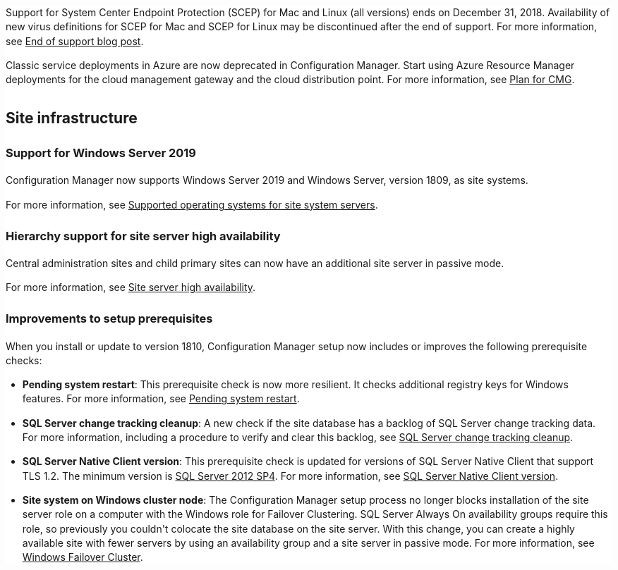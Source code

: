 Support for System Center Endpoint Protection (SCEP) for Mac and Linux (all versions) ends on December 31, 2018. Availability of new virus definitions for SCEP for Mac and SCEP for Linux may be discontinued after the end of support. For more information, see [End of support blog post](https://techcommunity.microsoft.com/t5/configuration-manager-blog/end-of-support-for-scep-for-mac-and-scep-for-linux-on-december/ba-p/286257).

Classic service deployments in Azure are now deprecated in Configuration Manager. Start using Azure Resource Manager deployments for the cloud management gateway and the cloud distribution point. For more information, see [Plan for CMG](../../clients/manage/cmg/plan-cloud-management-gateway.md#azure-resource-manager).



## <a name="bkmk_infra"></a> Site infrastructure

### Support for Windows Server 2019


Configuration Manager now supports Windows Server 2019 and Windows Server, version 1809, as site systems.

For more information, see [Supported operating systems for site system servers](../configs/supported-operating-systems-for-site-system-servers.md).


### Hierarchy support for site server high availability


Central administration sites and child primary sites can now have an additional site server in passive mode.

For more information, see [Site server high availability](../../servers/deploy/configure/site-server-high-availability.md).


### Improvements to setup prerequisites

When you install or update to version 1810, Configuration Manager setup now includes or improves the following prerequisite checks:

- **Pending system restart**: This prerequisite check is now more resilient. It checks additional registry keys for Windows features. For more information, see [Pending system restart](../../servers/deploy/install/list-of-prerequisite-checks.md#pending-system-restart).   

- **SQL Server change tracking cleanup**: A new check if the site database has a backlog of SQL Server change tracking data. For more information, including a procedure to verify and clear this backlog, see [SQL Server change tracking cleanup](../../servers/deploy/install/list-of-prerequisite-checks.md#bkmk_changetracking).   

- **SQL Server Native Client version**: This prerequisite check is updated for versions of SQL Server Native Client that support TLS 1.2. The minimum version is [SQL Server 2012 SP4](https://www.microsoft.com/download/details.aspx?id=50402). For more information, see [SQL Server Native Client version](../../servers/deploy/install/list-of-prerequisite-checks.md#sql-server-native-client).   

- **Site system on Windows cluster node**: The Configuration Manager setup process no longer blocks installation of the site server role on a computer with the Windows role for Failover Clustering. SQL Server Always On availability groups require this role, so previously you couldn't colocate the site database on the site server. With this change, you can create a highly available site with fewer servers by using an availability group and a site server in passive mode. For more information, see [Windows Failover Cluster](../../servers/deploy/install/list-of-prerequisite-checks.md#windows-failover-cluster). 
